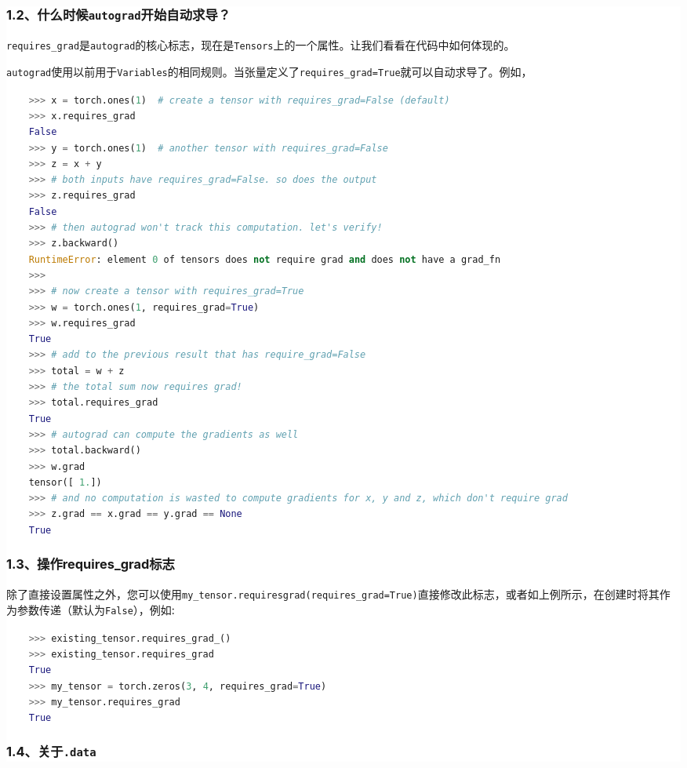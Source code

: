 ### 1.2、什么时候`autograd`开始自动求导？

`requires_grad`是`autograd`的核心标志，现在是`Tensors`上的一个属性。让我们看看在代码中如何体现的。

`autograd`使用以前用于`Variables`的相同规则。当张量定义了`requires_grad=True`就可以自动求导了。例如，

```python
    >>> x = torch.ones(1)  # create a tensor with requires_grad=False (default)
    >>> x.requires_grad
    False
    >>> y = torch.ones(1)  # another tensor with requires_grad=False
    >>> z = x + y
    >>> # both inputs have requires_grad=False. so does the output
    >>> z.requires_grad
    False
    >>> # then autograd won't track this computation. let's verify!
    >>> z.backward()
    RuntimeError: element 0 of tensors does not require grad and does not have a grad_fn
    >>>
    >>> # now create a tensor with requires_grad=True
    >>> w = torch.ones(1, requires_grad=True)
    >>> w.requires_grad
    True
    >>> # add to the previous result that has require_grad=False
    >>> total = w + z
    >>> # the total sum now requires grad!
    >>> total.requires_grad
    True
    >>> # autograd can compute the gradients as well
    >>> total.backward()
    >>> w.grad
    tensor([ 1.])
    >>> # and no computation is wasted to compute gradients for x, y and z, which don't require grad
    >>> z.grad == x.grad == y.grad == None
    True
```

### 1.3、操作requires_grad标志

除了直接设置属性之外，您可以使用`my_tensor.requiresgrad(requires_grad=True)`直接修改此标志，或者如上例所示，在创建时将其作为参数传递（默认为`False`），例如:

```python
    >>> existing_tensor.requires_grad_()
    >>> existing_tensor.requires_grad
    True
    >>> my_tensor = torch.zeros(3, 4, requires_grad=True)
    >>> my_tensor.requires_grad
    True
```

### 1.4、关于`.data`
